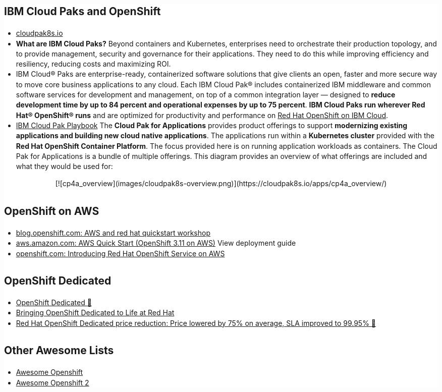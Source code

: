 ## IBM Cloud Paks and OpenShift

- [cloudpak8s.io](https://cloudpak8s.io/) 
- **What are IBM Cloud Paks?** Beyond containers and Kubernetes, enterprises need to orchestrate their production topology, and to provide management, security and governance for their applications. They need to do this while improving efficiency and resiliency, reducing costs and maximizing ROI.
- IBM Cloud® Paks are enterprise-ready, containerized software solutions that give clients an open, faster and more secure way to move core business applications to any cloud. Each IBM Cloud Pak® includes containerized IBM middleware and common software services for development and management, on top of a common integration layer — designed to **reduce development time by up to 84 percent and operational expenses by up to 75 percent**. **IBM Cloud Paks run wherever Red Hat® OpenShift® runs** and are optimized for productivity and performance on [Red Hat OpenShift on IBM Cloud](https://www.ibm.com/cloud/openshift).
- [IBM Cloud Pak Playbook](https://cloudpak8s.io/apps/cp4a_overview/) The **Cloud Pak for Applications** provides product offerings to support **modernizing existing applications and building new cloud native applications**. The applications run within a **Kubernetes cluster** provided with the **Red Hat OpenShift Container Platform**. The focus provided here is on running application workloads as containers. The Cloud Pak for Applications is a bundle of multiple offerings.  This diagram provides an overview of what offerings are included and what they would be used for:

<center>
[![cp4a_overview](images/cloudpak8s-overview.png)](https://cloudpak8s.io/apps/cp4a_overview/)
</center>

## OpenShift on AWS

- [blog.openshift.com: AWS and red hat quickstart workshop](https://blog.openshift.com/aws-and-red-hat-quickstart-workshop/)
- [aws.amazon.com: AWS Quick Start (OpenShift 3.11 on AWS)](https://aws.amazon.com/quickstart/architecture/openshift/) View deployment guide
- [openshift.com: Introducing Red Hat OpenShift Service on AWS](https://www.openshift.com/blog/introducing-red-hat-openshift-service-on-aws)

## OpenShift Dedicated

- [OpenShift Dedicated 🌟](https://www.openshift.com/products/dedicated/)
- [Bringing OpenShift Dedicated to Life at Red Hat](https://www.openshift.com/blog/bringing-openshift-dedicated-to-life-at-red-hat)
- [Red Hat OpenShift Dedicated price reduction: Price lowered by 75% on average, SLA improved to 99.95% 🌟](https://www.redhat.com/en/blog/red-hat-openshift-dedicated-price-reduction)

## Other Awesome Lists

- [Awesome Openshift](https://github.com/dudash/openshift-is-awesome)
- [Awesome Openshift 2](https://github.com/oscp/awesome-openshift3)